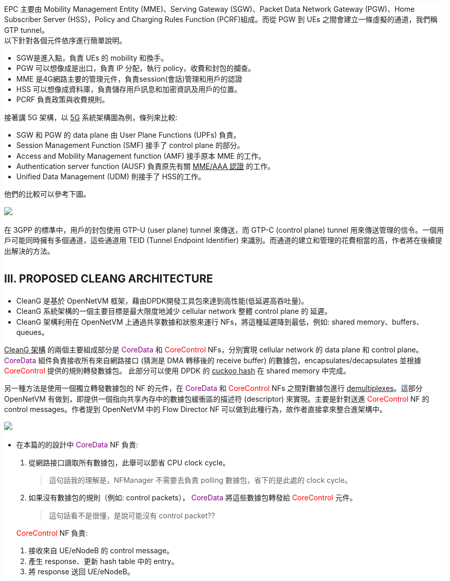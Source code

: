 EPC 主要由 Mobility Management Entity (MME)、Serving Gateway (SGW)、Packet Data Network Gateway (PGW)、Home Subscriber Server (HSS)，Policy and Charging Rules Function (PCRF)組成。而從 PGW 到 UEs 之間會建立一條虛擬的通道，我們稱 GTP tunnel。  
以下針對各個元件依序進行簡單說明。  
* SGW是進入點，負責 UEs 的 mobility 和換手。  
* PGW 可以想像成是出口，負責 IP 分配，執行 policy，收費和封包的攔查。  
* MME 是4G網路主要的管理元件，負責session(會話)管理和用戶的認證  
* HSS 可以想像成資料庫，負責儲存用戶訊息和加密資訊及用戶的位置。  
* PCRF 負責政策與收費規則。  

接著講 5G 架構，以 [5G](#5G) 系統架構圖為例，條列來比較:  
* SGW 和 PGW 的 data plane 由 User Plane Functions (UPFs) 負責。  
* Session Management Function (SMF) 接手了 control plane 的部分。  
* Access and Mobility Management function (AMF) 接手原本 MME 的工作。  
* Authentication server function (AUSF) 負責原先有關 [MME/AAA 認證](https://www.itsfun.com.tw/AAA%E4%BC%BA%E6%9C%8D%E5%99%A8/wiki-3551511-6428801) 的工作。  
* Unified Data Management (UDM) 則接手了 HSS的工作。  

他們的比較可以參考下圖。  

<span id="4G5G"> ![](https://i.imgur.com/9IiSO1c.png) </span>

在 3GPP 的標準中，用戶的封包使用 GTP-U (user plane) tunnel 來傳送，而 GTP-C (control plane) tunnel 用來傳送管理的信令。一個用戶可能同時擁有多個通道，這些通道用 TEID (Tunnel Endpoint Identifier) 來識別。而通道的建立和管理的花費相當的高，作者將在後續提出解決的方法。  

## III. PROPOSED CLEANG ARCHITECTURE
* CleanG 是基於 OpenNetVM 框架，藉由DPDK開發工具包來達到高性能(低延遲高吞吐量)。  
* CleanG 系統架構的一個主要目標是最大限度地減少 cellular network 整體 control plane 的 延遲。  
* CleanG 架構利用在 OpenNetVM 上通過共享數據和狀態來運行 NFs，將這種延遲降到最低，例如:  shared memory、buffers、queues。  

[CleanG 架構](#cleang) 的兩個主要組成部分是 <font color="purple"> CoreData </font> 和 <font color="red"> CoreControl </font> NFs，分別實現 cellular network 的 data plane 和 control plane。<font color="purple"> CoreData </font> 組件負責接收所有來自網路接口  (猜測是 DMA 轉移後的 receive buffer) 的數據包，encapsulates/decapsulates 並根據 <font color="red"> CoreControl </font> 提供的規則轉發數據包。 此部分可以使用 DPDK 的 [cuckoo hash](https://www.sdnlab.com/community/article/910) 在 shared memory 中完成。   

另一種方法是使用一個獨立轉發數據包的 NF 的元件，在 <font color="purple"> CoreData </font> 和 <font color="red"> CoreControl </font> NFs 之間對數據包進行 [demultiplexes](https://www.google.com/url?sa=i&url=https%3A%2F%2Fithelp.ithome.com.tw%2Farticles%2F10282436&psig=AOvVaw1zfqqYsBPby-GCdQLxrhns&ust=1654159798876000&source=images&cd=vfe&ved=0CAwQjRxqFwoTCKCojs3vi_gCFQAAAAAdAAAAABAT)。這部分 OpenNetVM 有做到，即提供一個指向共享內存中的數據包緩衝區的描述符 (descriptor) 來實現。主要是針對送進 <font color="red"> CoreControl </font> NF 的 control messages。作者提到 OpenNetVM 中的 Flow Director NF 可以做到此種行為，故作者直接拿來整合進架構中。  


<span id="cleang">![](https://i.imgur.com/RIwenvz.png)</span>

* 在本篇的的設計中
    <font color="purple"> CoreData </font> NF 負責:  
    1. 從網路接口讀取所有數據包，此舉可以節省 CPU clock cycle。  
        > 這句話我的理解是，NFManager 不需要去負責 polling 數據包，省下的是此處的 clock cycle。  
    1. 如果沒有數據包的規則（例如: control packets），<font color="purple"> CoreData </font>將這些數據包轉發給 <font color="red"> CoreControl </font> 元件。  
        > 這句話看不是很懂，是說可能沒有 control packet??  

    <font color="red"> CoreControl </font> NF 負責:  
    1. 接收來自 UE/eNodeB 的 control message。  
    2. 產生 response、更新 hash table 中的 entry。  
    3. 將 response 送回 UE/eNodeB。  
